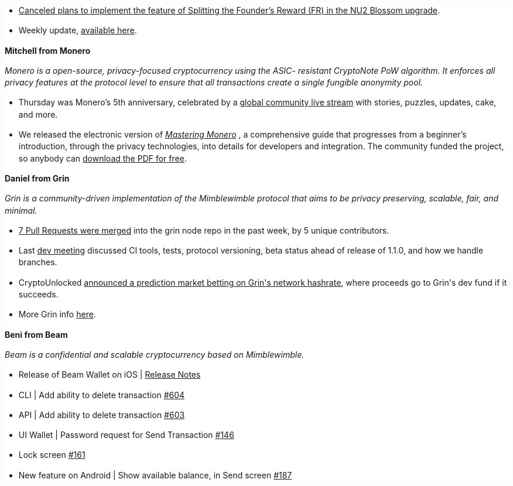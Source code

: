   * [Canceled plans to implement the feature of Splitting the Founder’s Reward (FR) in the NU2 Blossom upgrade](https://forum.zcashcommunity.com/t/ecc-will-cancel-the-split-fr-feature-from-nu2-blossom/33245). 

  * Weekly update, [available here](https://forum.zcashcommunity.com/t/april-19-2019-weekly-update-community-comms/33255). 

 **Mitchell from Monero**

 _Monero is a open-source, privacy-focused cryptocurrency using the ASIC-
resistant CryptoNote PoW algorithm. It enforces all privacy features at the
protocol level to ensure that all transactions create a single fungible
anonymity pool._

  * Thursday was Monero’s 5th anniversary, celebrated by a [global community live stream](https://www.youtube.com/watch?v=HhQaySyAkxc) with stories, puzzles, updates, cake, and more.

  * We released the electronic version of  _[Mastering Monero](https://masteringmonero.com/)_ , a comprehensive guide that progresses from a beginner’s introduction, through the privacy technologies, into details for developers and integration. The community funded the project, so anybody can [download the PDF for free](https://masteringmonero.com/free-download.html).

 **Daniel from Grin**

 _Grin is a community-driven implementation of the Mimblewimble protocol that
aims to be privacy preserving, scalable, fair, and minimal._

  * [7 Pull Requests were merged](https://github.com/mimblewimble/grin/pulls?utf8=%E2%9C%93&q=is%3Apr+is%3Amerged+merged%3A2019-04-15..2019-04-21+) into the grin node repo in the past week, by 5 unique contributors.

  * Last [dev meeting](https://github.com/mimblewimble/grin-pm/blob/master/notes/20190416-meeting-development.md) discussed CI tools, tests, protocol versioning, beta status ahead of release of 1.1.0, and how we handle branches.

  * CryptoUnlocked [announced a prediction market betting on Grin's network hashrate](https://cryptounlocked.wetrust.io/will-grin-s-estimated-hashrate-surpass-2-5-million-gps-ar29-anytime-before-july-1-2019-ba1lH1zLla), where proceeds go to Grin's dev fund if it succeeds.

  * More Grin info [here](https://grinnews.substack.com/).

 **Beni from Beam**

 _Beam is a confidential and scalable cryptocurrency based on Mimblewimble._

  * Release of Beam Wallet on iOS | [Release Notes](https://github.com/BeamMW/ios-wallet/releases/tag/Bright-Boson-2.0.0.4)

  * CLI | Add ability to delete transaction  [#604](https://github.com/BeamMW/beam/issues/604)

  * API | Add ability to delete transaction  [#603](https://github.com/BeamMW/beam/issues/603)

  * UI Wallet | Password request for Send Transaction  [#146](https://github.com/BeamMW/beam/issues/146)

  * Lock screen [#161](https://github.com/BeamMW/android-wallet/issues/161)

  * New feature on Android | Show available balance, in Send screen  [#187](https://github.com/BeamMW/android-wallet/issues/187)
